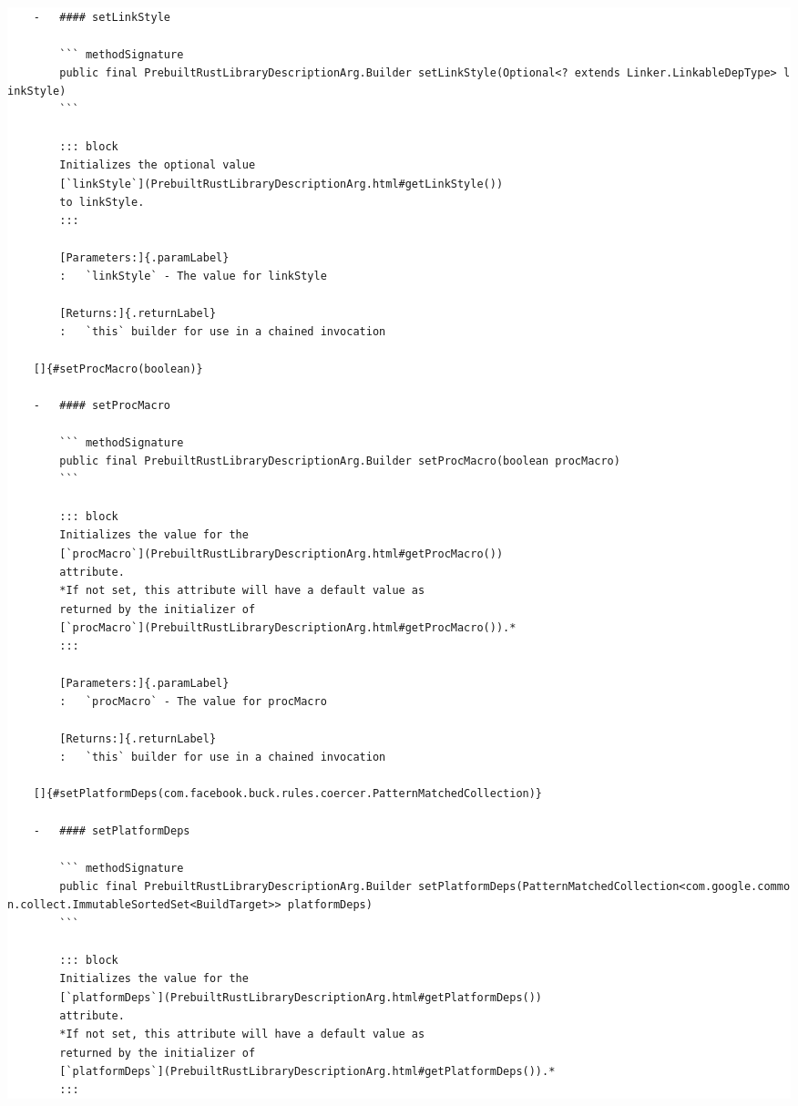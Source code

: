         -   #### setLinkStyle

            ``` methodSignature
            public final PrebuiltRustLibraryDescriptionArg.Builder setLinkStyle​(Optional<? extends Linker.LinkableDepType> linkStyle)
            ```

            ::: block
            Initializes the optional value
            [`linkStyle`](PrebuiltRustLibraryDescriptionArg.html#getLinkStyle())
            to linkStyle.
            :::

            [Parameters:]{.paramLabel}
            :   `linkStyle` - The value for linkStyle

            [Returns:]{.returnLabel}
            :   `this` builder for use in a chained invocation

        []{#setProcMacro(boolean)}

        -   #### setProcMacro

            ``` methodSignature
            public final PrebuiltRustLibraryDescriptionArg.Builder setProcMacro​(boolean procMacro)
            ```

            ::: block
            Initializes the value for the
            [`procMacro`](PrebuiltRustLibraryDescriptionArg.html#getProcMacro())
            attribute.
            *If not set, this attribute will have a default value as
            returned by the initializer of
            [`procMacro`](PrebuiltRustLibraryDescriptionArg.html#getProcMacro()).*
            :::

            [Parameters:]{.paramLabel}
            :   `procMacro` - The value for procMacro

            [Returns:]{.returnLabel}
            :   `this` builder for use in a chained invocation

        []{#setPlatformDeps(com.facebook.buck.rules.coercer.PatternMatchedCollection)}

        -   #### setPlatformDeps

            ``` methodSignature
            public final PrebuiltRustLibraryDescriptionArg.Builder setPlatformDeps​(PatternMatchedCollection<com.google.common.collect.ImmutableSortedSet<BuildTarget>> platformDeps)
            ```

            ::: block
            Initializes the value for the
            [`platformDeps`](PrebuiltRustLibraryDescriptionArg.html#getPlatformDeps())
            attribute.
            *If not set, this attribute will have a default value as
            returned by the initializer of
            [`platformDeps`](PrebuiltRustLibraryDescriptionArg.html#getPlatformDeps()).*
            :::

